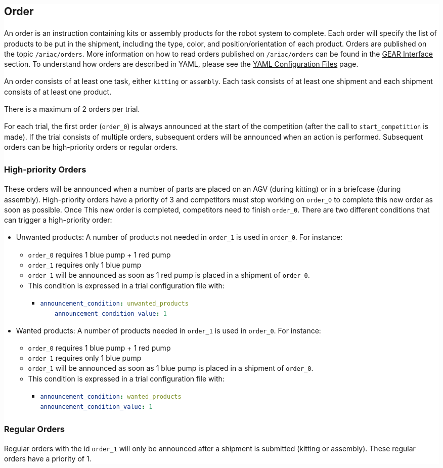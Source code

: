 ## Order

An order is an instruction containing kits or assembly products for the robot system to complete. Each order will specify the list of products to be put in the shipment, including the type, color, and position/orientation of each product. Orders are published on the topic `/ariac/orders`. More information on how to read orders published on `/ariac/orders` can be found in the [GEAR Interface](../tutorials/gear_interface.md) section. To understand how orders are described in YAML, please see the [YAML Configuration Files](configuration_files.md) page.

An order consists of at least one task, either `kitting` or `assembly`. Each task consists of at least one shipment and each shipment consists of at least one product.

There is a maximum of 2 orders per trial.

For each trial, the first order (`order_0`) is always announced at the start of the competition (after the call to `start_competition` is made). If the trial consists of multiple orders, subsequent orders will be announced when an action is performed. Subsequent orders can be high-priority orders or regular orders.

### High-priority Orders

These orders will be announced when a number of parts are placed on an AGV (during kitting) or in a briefcase (during assembly). High-priority orders have a priority of 3 and competitors must stop working on `order_0` to complete this new order as soon as possible. Once This new order is completed, competitors need to finish `order_0`. There are two different conditions that can trigger a high-priority order:

* Unwanted products: A number of products not needed in `order_1` is used in `order_0`. For instance:

  * `order_0` requires 1 blue pump + 1 red pump
  * `order_1` requires only 1 blue pump
  * `order_1` will be announced as soon as 1 red pump is placed in a shipment of `order_0`.
  * This condition is expressed in a trial configuration file with:
    * ```yaml
      announcement_condition: unwanted_products
          announcement_condition_value: 1
      ```
* Wanted products: A number of products needed in `order_1` is used in `order_0`. For instance:

  * `order_0` requires 1 blue pump + 1 red pump
  * `order_1` requires only 1 blue pump
  * `order_1` will be announced as soon as 1 blue pump is placed in a shipment of `order_0`.
  * This condition is expressed in a trial configuration file with:
    * ```yaml
      announcement_condition: wanted_products
      announcement_condition_value: 1
      ```

### Regular Orders

Regular orders with the id `order_1` will only be announced after a shipment is submitted (kitting or assembly). These regular orders have a priority of 1.
